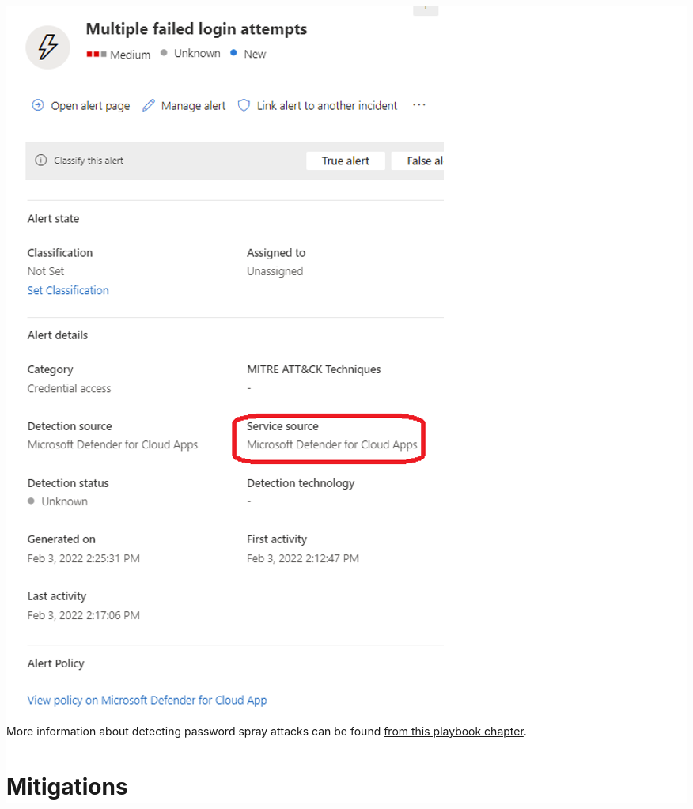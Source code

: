 ![](./media/aadc-syncservice-acc/aadc-mdcafailedlogins.png)

More information about detecting password spray attacks can be found [from this playbook chapter](./PasswordSpray.md).

# Mitigations
